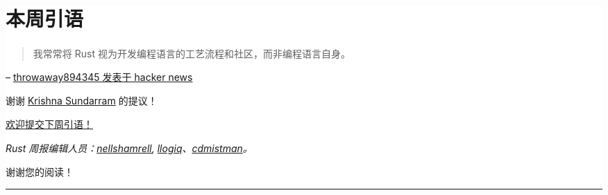 # 本周引语

> 我常常将 Rust 视为开发编程语言的工艺流程和社区，而非编程语言自身。

– [throwaway894345 发表于 hacker news](https://news.ycombinator.com/item?id=27120691)

谢谢 [Krishna Sundarram](https://users.rust-lang.org/t/twir-quote-of-the-week/328/1050) 的提议！

[欢迎提交下周引语！](https://users.rust-lang.org/t/twir-quote-of-the-week/328)

*Rust 周报编辑人员：[nellshamrell](https://github.com/nellshamrell), [llogiq](https://github.com/llogiq)、[cdmistman](https://github.com/cdmistman)。*

谢谢您的阅读！

---
